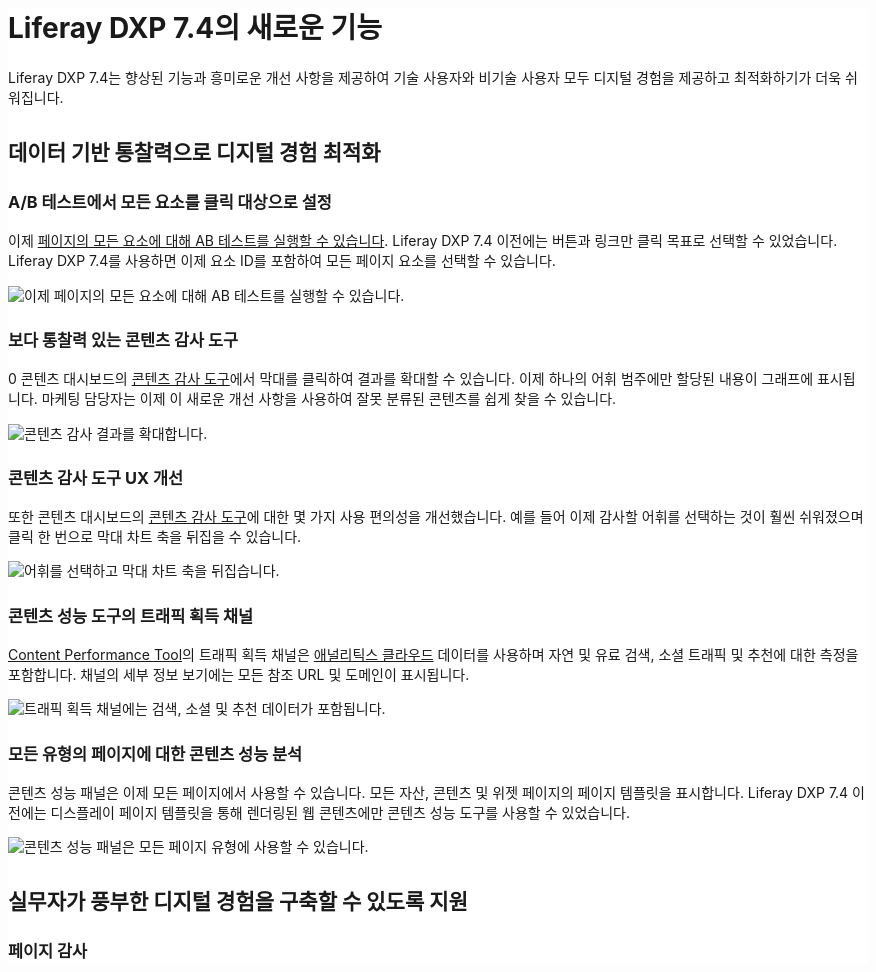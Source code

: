 
# Liferay DXP 7.4의 새로운 기능

Liferay DXP 7.4는 향상된 기능과 흥미로운 개선 사항을 제공하여 기술 사용자와 비기술 사용자 모두 디지털 경험을 제공하고 최적화하기가 더욱 쉬워집니다.

## 데이터 기반 통찰력으로 디지털 경험 최적화

### A/B 테스트에서 모든 요소를 클릭 대상으로 설정

이제 [페이지의 모든 요소에 대해 AB 테스트를 실행할 수 있습니다](../site-building/optimizing-sites/ab-testing/creating-ab-tests.md). Liferay DXP 7.4 이전에는 버튼과 링크만 클릭 목표로 선택할 수 있었습니다. Liferay DXP 7.4를 사용하면 이제 요소 ID를 포함하여 모든 페이지 요소를 선택할 수 있습니다.

![이제 페이지의 모든 요소에 대해 AB 테스트를 실행할 수 있습니다.](./whats-new-74/images/04.png)

### 보다 통찰력 있는 콘텐츠 감사 도구

0 콘텐츠 대시보드의 [콘텐츠 감사 도구](../content-authoring-and-management/content-dashboard/content-dashboard-interface.md)에서 막대를 클릭하여 결과를 확대할 수 있습니다. 이제 하나의 어휘 범주에만 할당된 내용이 그래프에 표시됩니다. 마케팅 담당자는 이제 이 새로운 개선 사항을 사용하여 잘못 분류된 콘텐츠를 쉽게 찾을 수 있습니다.

![콘텐츠 감사 결과를 확대합니다.](./whats-new-74/images/03.png)

### 콘텐츠 감사 도구 UX 개선

또한 콘텐츠 대시보드의 [콘텐츠 감사 도구](../content-authoring-and-management/content-dashboard/content-dashboard-interface.md)에 대한 몇 가지 사용 편의성을 개선했습니다. 예를 들어 이제 감사할 어휘를 선택하는 것이 훨씬 쉬워졌으며 클릭 한 번으로 막대 차트 축을 뒤집을 수 있습니다.

![어휘를 선택하고 막대 차트 축을 뒤집습니다.](./whats-new-74/images/10.png)

### 콘텐츠 성능 도구의 트래픽 획득 채널

[Content Performance Tool](../content-authoring-and-management/page-performance-and-accessibility/analyze-content-metrics-using-content-performance-tool.md)의 트래픽 획득 채널은 [애널리틱스 클라우드](https://learn.liferay.com/analytics-cloud/latest/ko/index.html) 데이터를 사용하며 자연 및 유료 검색, 소셜 트래픽 및 추천에 대한 측정을 포함합니다. 채널의 세부 정보 보기에는 모든 참조 URL 및 도메인이 표시됩니다.

![트래픽 획득 채널에는 검색, 소셜 및 추천 데이터가 포함됩니다.](./whats-new-74/images/09.png)

### 모든 유형의 페이지에 대한 콘텐츠 성능 분석

콘텐츠 성능 패널은 이제 모든 페이지에서 사용할 수 있습니다. 모든 자산, 콘텐츠 및 위젯 페이지의 페이지 템플릿을 표시합니다. Liferay DXP 7.4 이전에는 디스플레이 페이지 템플릿을 통해 렌더링된 웹 콘텐츠에만 콘텐츠 성능 도구를 사용할 수 있었습니다.

![콘텐츠 성능 패널은 모든 페이지 유형에 사용할 수 있습니다.](./whats-new-74/images/06.png)

## 실무자가 풍부한 디지털 경험을 구축할 수 있도록 지원

### 페이지 감사
